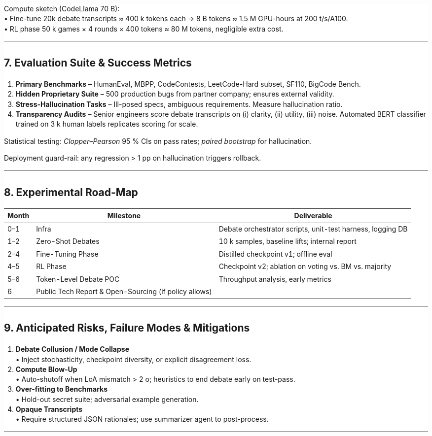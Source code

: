 Compute sketch (CodeLlama 70 B):  
• Fine-tune 20k debate transcripts ≈ 400 k tokens each → 8 B tokens ≈ 1.5 M GPU-hours at 200 t/s/A100.  
• RL phase 50 k games × 4 rounds × 400 tokens ≈ 80 M tokens, negligible extra cost.

---

## 7. Evaluation Suite & Success Metrics
1. **Primary Benchmarks** – HumanEval, MBPP, CodeContests, LeetCode-Hard subset, SF110, BigCode Bench.
2. **Hidden Proprietary Suite** – 500 production bugs from partner company; ensures external validity.
3. **Stress-Hallucination Tasks** – Ill-posed specs, ambiguous requirements. Measure hallucination ratio.
4. **Transparency Audits** – Senior engineers score debate transcripts on (i) clarity, (ii) utility, (iii) noise. Automated BERT classifier trained on 3 k human labels replicates scoring for scale.

Statistical testing: *Clopper–Pearson* 95 % CIs on pass rates; *paired bootstrap* for hallucination.

Deployment guard-rail: any regression > 1 pp on hallucination triggers rollback.

---

## 8. Experimental Road-Map
| Month | Milestone | Deliverable |
|-------|-----------|-------------|
| 0–1 | Infra | Debate orchestrator scripts, unit-test harness, logging DB |
| 1–2 | Zero-Shot Debates | 10 k samples, baseline lifts; internal report |
| 2–4 | Fine-Tuning Phase | Distilled checkpoint v1; offline eval |
| 4–5 | RL Phase | Checkpoint v2; ablation on voting vs. BM vs. majority |
| 5–6 | Token-Level Debate POC | Throughput analysis, early metrics |
| 6 | Public Tech Report & Open-Sourcing (if policy allows) |

---

## 9. Anticipated Risks, Failure Modes & Mitigations
1. **Debate Collusion / Mode Collapse**  
   • Inject stochasticity, checkpoint diversity, or explicit disagreement loss.
2. **Compute Blow-Up**  
   • Auto-shutoff when LoA mismatch > 2 σ; heuristics to end debate early on test-pass.
3. **Over-fitting to Benchmarks**  
   • Hold-out secret suite; adversarial example generation.
4. **Opaque Transcripts**  
   • Require structured JSON rationales; use summarizer agent to post-process.

---
